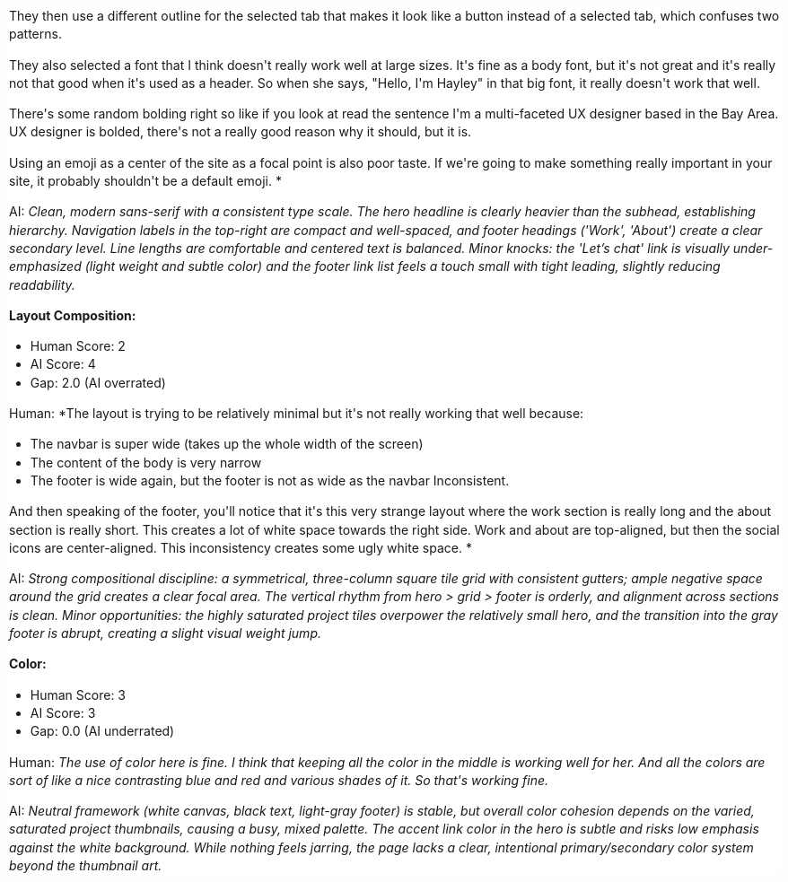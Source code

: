 They then use a different outline for the selected tab that makes it look like a button instead of a selected tab, which confuses two patterns. 

They also selected a font that I think doesn't really work well at large sizes. It's fine as a body font, but it's not great and it's really not that good when it's used as a header. So when she says, "Hello, I'm Hayley" in that big font, it really doesn't work that well. 

There's some random bolding right so like if you look at read the sentence I'm a multi-faceted UX designer based in the Bay Area. UX designer is bolded, there's not a really good reason why it should, but it is.

Using an emoji as a center of the site as a focal point is also poor taste. If we're going to make something really important in your site, it probably shouldn't be a default emoji. *

AI: *Clean, modern sans-serif with a consistent type scale. The hero headline is clearly heavier than the subhead, establishing hierarchy. Navigation labels in the top-right are compact and well-spaced, and footer headings ('Work', 'About') create a clear secondary level. Line lengths are comfortable and centered text is balanced. Minor knocks: the 'Let’s chat' link is visually under-emphasized (light weight and subtle color) and the footer link list feels a touch small with tight leading, slightly reducing readability.*

**Layout Composition:**
- Human Score: 2
- AI Score: 4
- Gap: 2.0 (AI overrated)

Human: *The layout is trying to be relatively minimal but it's not really working that well because:
- The navbar is super wide (takes up the whole width of the screen)
- The content of the body is very narrow
- The footer is wide again, but the footer is not as wide as the navbar
Inconsistent.

And then speaking of the footer, you'll notice that it's this very strange layout where the work section is really long and the about section is really short. This creates a lot of white space towards the right side. Work and about are top-aligned, but then the social icons are center-aligned. This inconsistency creates some ugly white space. *

AI: *Strong compositional discipline: a symmetrical, three-column square tile grid with consistent gutters; ample negative space around the grid creates a clear focal area. The vertical rhythm from hero > grid > footer is orderly, and alignment across sections is clean. Minor opportunities: the highly saturated project tiles overpower the relatively small hero, and the transition into the gray footer is abrupt, creating a slight visual weight jump.*

**Color:**
- Human Score: 3
- AI Score: 3
- Gap: 0.0 (AI underrated)

Human: *The use of color here is fine. I think that keeping all the color in the middle is working well for her. And all the colors are sort of like a nice contrasting blue and red and various shades of it. So that's working fine.*

AI: *Neutral framework (white canvas, black text, light-gray footer) is stable, but overall color cohesion depends on the varied, saturated project thumbnails, causing a busy, mixed palette. The accent link color in the hero is subtle and risks low emphasis against the white background. While nothing feels jarring, the page lacks a clear, intentional primary/secondary color system beyond the thumbnail art.*
